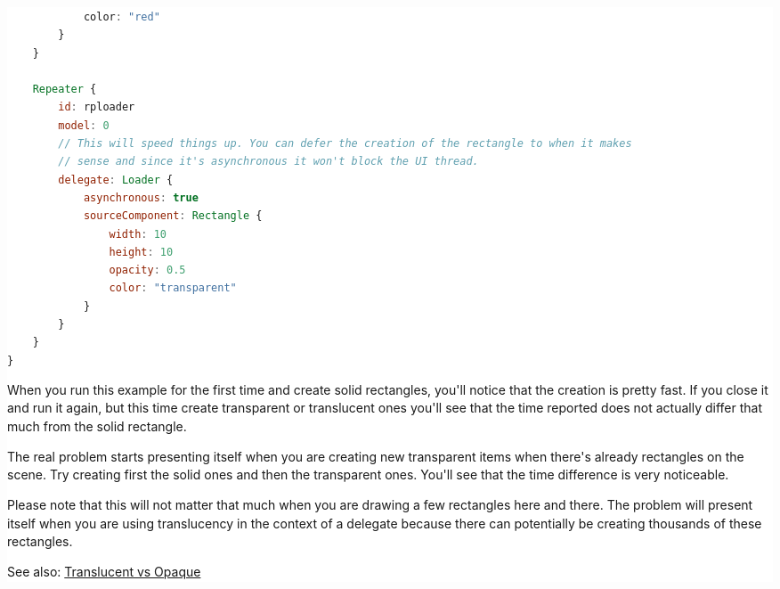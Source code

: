 ```qml
            color: "red"
        }
    }

    Repeater {
        id: rploader
        model: 0
        // This will speed things up. You can defer the creation of the rectangle to when it makes
        // sense and since it's asynchronous it won't block the UI thread.
        delegate: Loader {
            asynchronous: true
            sourceComponent: Rectangle {
                width: 10
                height: 10
                opacity: 0.5
                color: "transparent"
            }
        }
    }
}
```

When you run this example for the first time and create solid rectangles, you'll notice that the
creation is pretty fast. If you close it and run it again, but this time create transparent or
translucent ones you'll see that the time reported does not actually differ that much from the
solid rectangle.

The real problem starts presenting itself when you are creating new transparent items when there's
already rectangles on the scene. Try creating first the solid ones and then the transparent ones.
You'll see that the time difference is very noticeable.

Please note that this will not matter that much when you are drawing a few rectangles here and
there. The problem will present itself when you are using translucency in the context of a delegate
because there can potentially be creating thousands of these rectangles.

See also: [Translucent vs Opaque](https://doc.qt.io/qt-5/qtquick-performance.html#translucent-vs-opaque)
